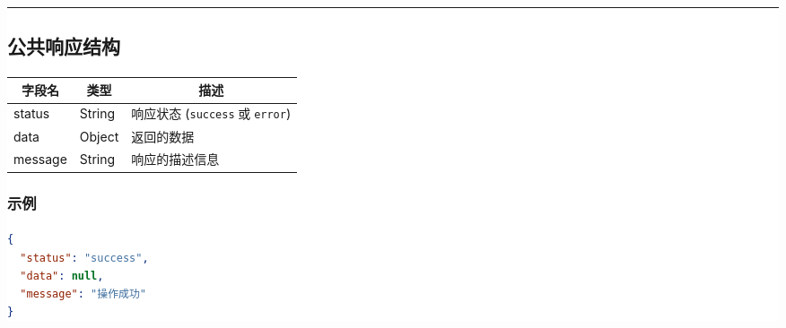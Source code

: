
---

## 公共响应结构

| 字段名         | 类型     | 描述                     |
| -------------- | -------- | ------------------------ |
| status         | String   | 响应状态 (`success` 或 `error`) |
| data           | Object   | 返回的数据               |
| message        | String   | 响应的描述信息           |

### 示例
```json
{
  "status": "success",
  "data": null,
  "message": "操作成功"
}
```